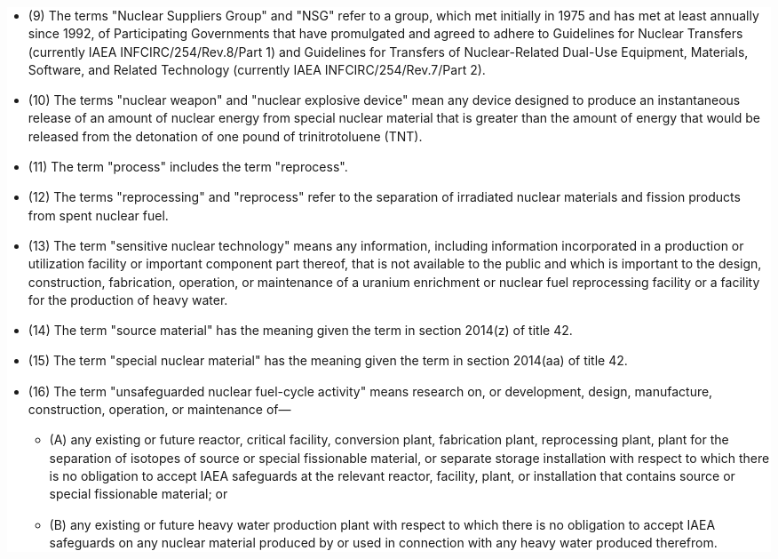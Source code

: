   * (9) The terms "Nuclear Suppliers Group" and "NSG" refer to a group, which met initially in 1975 and has met at least annually since 1992, of Participating Governments that have promulgated and agreed to adhere to Guidelines for Nuclear Transfers (currently IAEA INFCIRC/254/Rev.8/Part 1) and Guidelines for Transfers of Nuclear-Related Dual-Use Equipment, Materials, Software, and Related Technology (currently IAEA INFCIRC/254/Rev.7/Part 2).

  * (10) The terms "nuclear weapon" and "nuclear explosive device" mean any device designed to produce an instantaneous release of an amount of nuclear energy from special nuclear material that is greater than the amount of energy that would be released from the detonation of one pound of trinitrotoluene (TNT).

  * (11) The term "process" includes the term "reprocess".

  * (12) The terms "reprocessing" and "reprocess" refer to the separation of irradiated nuclear materials and fission products from spent nuclear fuel.

  * (13) The term "sensitive nuclear technology" means any information, including information incorporated in a production or utilization facility or important component part thereof, that is not available to the public and which is important to the design, construction, fabrication, operation, or maintenance of a uranium enrichment or nuclear fuel reprocessing facility or a facility for the production of heavy water.

  * (14) The term "source material" has the meaning given the term in section 2014(z) of title 42.

  * (15) The term "special nuclear material" has the meaning given the term in section 2014(aa) of title 42.

  * (16) The term "unsafeguarded nuclear fuel-cycle activity" means research on, or development, design, manufacture, construction, operation, or maintenance of—

    * (A) any existing or future reactor, critical facility, conversion plant, fabrication plant, reprocessing plant, plant for the separation of isotopes of source or special fissionable material, or separate storage installation with respect to which there is no obligation to accept IAEA safeguards at the relevant reactor, facility, plant, or installation that contains source or special fissionable material; or

    * (B) any existing or future heavy water production plant with respect to which there is no obligation to accept IAEA safeguards on any nuclear material produced by or used in connection with any heavy water produced therefrom.